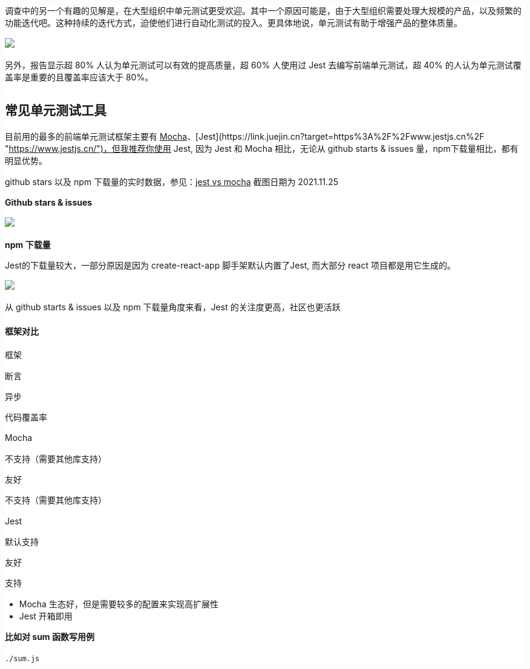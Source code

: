 调查中的另一个有趣的见解是，在大型组织中单元测试更受欢迎。其中一个原因可能是，由于大型组织需要处理大规模的产品，以及频繁的功能迭代吧。这种持续的迭代方式，迫使他们进行自动化测试的投入。更具体地说，单元测试有助于增强产品的整体质量。

![](/images/jueJin/ec510ca934674d2.png)

另外，报告显示超 80% 人认为单元测试可以有效的提高质量，超 60% 人使用过 Jest 去编写前端单元测试，超 40% 的人认为单元测试覆盖率是重要的且覆盖率应该大于 80%。

常见单元测试工具
--------

目前用的最多的前端单元测试框架主要有 [Mocha](https://link.juejin.cn?target=https%3A%2F%2Fmochajs.cn%2F "https://mochajs.cn/")、[Jest](https://link.juejin.cn?target=https%3A%2F%2Fwww.jestjs.cn%2F "https://www.jestjs.cn/")，但我推荐你使用 Jest, 因为 Jest 和 Mocha 相比，无论从 github starts & issues 量，npm下载量相比，都有明显优势。

github stars 以及 npm 下载量的实时数据，参见：[jest vs mocha](https://link.juejin.cn?target=https%3A%2F%2Fwww.npmtrends.com%2Fjest-vs-mocha "https://www.npmtrends.com/jest-vs-mocha") 截图日期为 2021.11.25

**Github stars & issues**

![](/images/jueJin/2503db5d23b94b7.png)

**npm 下载量**

Jest的下载量较大，一部分原因是因为 create-react-app 脚手架默认内置了Jest, 而大部分 react 项目都是用它生成的。

![](/images/jueJin/743401dde89f427.png)

从 github starts & issues 以及 npm 下载量角度来看，Jest 的关注度更高，社区也更活跃

#### 框架对比

框架

断言

异步

代码覆盖率

Mocha

不支持（需要其他库支持）

友好

不支持（需要其他库支持）

Jest

默认支持

友好

支持

*   Mocha 生态好，但是需要较多的配置来实现高扩展性
*   Jest 开箱即用

**比如对 sum 函数写用例**

`./sum.js`
